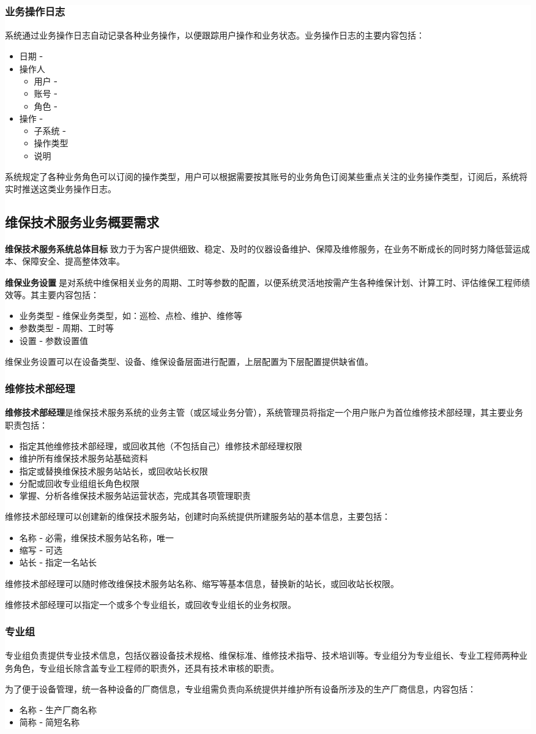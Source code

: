 ### **业务操作日志**
系统通过业务操作日志自动记录各种业务操作，以便跟踪用户操作和业务状态。业务操作日志的主要内容包括：    
  
  * 日期 - 
  * 操作人
    * 用户 -
    * 账号 -
    * 角色 -
  * 操作 -
    * 子系统 -
    * 操作类型
    * 说明

系统规定了各种业务角色可以订阅的操作类型，用户可以根据需要按其账号的业务角色订阅某些重点关注的业务操作类型，订阅后，系统将实时推送这类业务操作日志。


## **维保技术服务业务概要需求**

**维保技术服务系统总体目标** 致力于为客户提供细致、稳定、及时的仪器设备维护、保障及维修服务，在业务不断成长的同时努力降低营运成本、保障安全、提高整体效率。

**维保业务设置** 是对系统中维保相关业务的周期、工时等参数的配置，以便系统灵活地按需产生各种维保计划、计算工时、评估维保工程师绩效等。其主要内容包括：

* 业务类型 - 维保业务类型，如：巡检、点检、维护、维修等
* 参数类型 - 周期、工时等
* 设置 - 参数设置值

维保业务设置可以在设备类型、设备、维保设备层面进行配置，上层配置为下层配置提供缺省值。

### **维修技术部经理**

**维修技术部经理**是维保技术服务系统的业务主管（或区域业务分管），系统管理员将指定一个用户账户为首位维修技术部经理，其主要业务职责包括：

* 指定其他维修技术部经理，或回收其他（不包括自己）维修技术部经理权限
* 维护所有维保技术服务站基础资料
* 指定或替换维保技术服务站站长，或回收站长权限
* 分配或回收专业组组长角色权限
* 掌握、分析各维保技术服务站运营状态，完成其各项管理职责

维修技术部经理可以创建新的维保技术服务站，创建时向系统提供所建服务站的基本信息，主要包括：

* 名称 - 必需，维保技术服务站名称，唯一
* 缩写 - 可选
* 站长 - 指定一名站长

维修技术部经理可以随时修改维保技术服务站名称、缩写等基本信息，替换新的站长，或回收站长权限。

维修技术部经理可以指定一个或多个专业组长，或回收专业组长的业务权限。

### **专业组**

专业组负责提供专业技术信息，包括仪器设备技术规格、维保标准、维修技术指导、技术培训等。专业组分为专业组长、专业工程师两种业务角色，专业组长除含盖专业工程师的职责外，还具有技术审核的职责。

为了便于设备管理，统一各种设备的厂商信息，专业组需负责向系统提供并维护所有设备所涉及的生产厂商信息，内容包括：

  * 名称 - 生产厂商名称
  * 简称 - 简短名称
